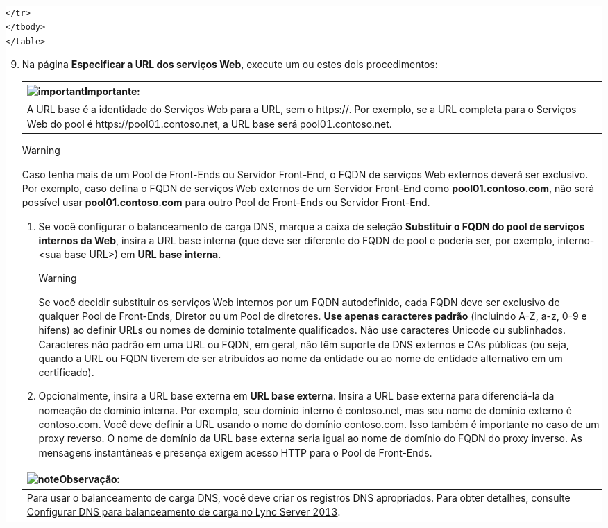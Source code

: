     </tr>
    </tbody>
    </table>


9.  Na página **Especificar a URL dos serviços Web**, execute um ou estes dois procedimentos:
    
    <table>
    <thead>
    <tr class="header">
    <th><img src="images/Gg425939.important(OCS.15).gif" title="important" alt="important" />Importante:</th>
    </tr>
    </thead>
    <tbody>
    <tr class="odd">
    <td>A URL base é a identidade do Serviços Web para a URL, sem o https://. Por exemplo, se a URL completa para o Serviços Web do pool é https://pool01.contoso.net, a URL base será pool01.contoso.net.</td>
    </tr>
    </tbody>
    </table>
    

    > [!WARNING]
    > Caso tenha mais de um Pool de Front-Ends ou Servidor Front-End, o FQDN de serviços Web externos deverá ser exclusivo. Por exemplo, caso defina o FQDN de serviços Web externos de um Servidor Front-End como <STRONG>pool01.contoso.com</STRONG>, não será possível usar <STRONG>pool01.contoso.com</STRONG> para outro Pool de Front-Ends ou Servidor Front-End.

    
    1.  Se você configurar o balanceamento de carga DNS, marque a caixa de seleção **Substituir o FQDN do pool de serviços internos da Web**, insira a URL base interna (que deve ser diferente do FQDN de pool e poderia ser, por exemplo, interno-\<sua base URL\>) em **URL base interna**.
        

        > [!WARNING]
        > Se você decidir substituir os serviços Web internos por um FQDN autodefinido, cada FQDN deve ser exclusivo de qualquer Pool de Front-Ends, Diretor ou um Pool de diretores. <STRONG>Use apenas caracteres padrão</STRONG> (incluindo A-Z, a-z, 0-9 e hifens) ao definir URLs ou nomes de domínio totalmente qualificados. Não use caracteres Unicode ou sublinhados. Caracteres não padrão em uma URL ou FQDN, em geral, não têm suporte de DNS externos e CAs públicas (ou seja, quando a URL ou FQDN tiverem de ser atribuídos ao nome da entidade ou ao nome de entidade alternativo em um certificado).

    
    2.  Opcionalmente, insira a URL base externa em **URL base externa**. Insira a URL base externa para diferenciá-la da nomeação de domínio interna. Por exemplo, seu domínio interno é contoso.net, mas seu nome de domínio externo é contoso.com. Você deve definir a URL usando o nome do domínio contoso.com. Isso também é importante no caso de um proxy reverso. O nome de domínio da URL base externa seria igual ao nome de domínio do FQDN do proxy inverso. As mensagens instantâneas e presença exigem acesso HTTP para o Pool de Front-Ends.
    
    <table>
    <thead>
    <tr class="header">
    <th><img src="images/Gg425756.note(OCS.15).gif" title="note" alt="note" />Observação:</th>
    </tr>
    </thead>
    <tbody>
    <tr class="odd">
    <td>Para usar o balanceamento de carga DNS, você deve criar os registros DNS apropriados. Para obter detalhes, consulte <a href="lync-server-2013-configure-dns-for-load-balancing.md">Configurar DNS para balanceamento de carga no Lync Server 2013</a>.</td>
    </tr>
    </tbody>
    </table>
